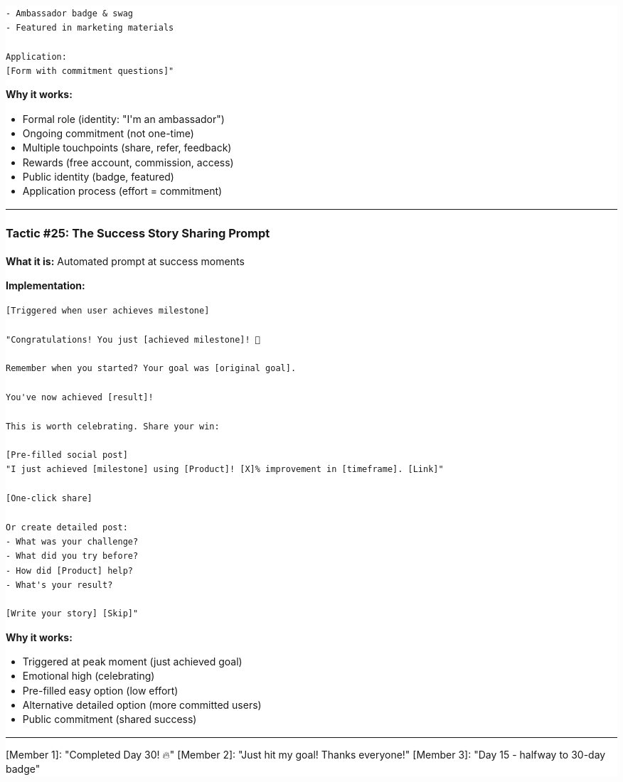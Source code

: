 ```
- Ambassador badge & swag
- Featured in marketing materials

Application:
[Form with commitment questions]"
```

**Why it works:**
- Formal role (identity: "I'm an ambassador")
- Ongoing commitment (not one-time)
- Multiple touchpoints (share, refer, feedback)
- Rewards (free account, commission, access)
- Public identity (badge, featured)
- Application process (effort = commitment)

---

### Tactic #25: The Success Story Sharing Prompt

**What it is:**
Automated prompt at success moments

**Implementation:**
```
[Triggered when user achieves milestone]

"Congratulations! You just [achieved milestone]! 🎉

Remember when you started? Your goal was [original goal].

You've now achieved [result]!

This is worth celebrating. Share your win:

[Pre-filled social post]
"I just achieved [milestone] using [Product]! [X]% improvement in [timeframe]. [Link]"

[One-click share]

Or create detailed post:
- What was your challenge?
- What did you try before?
- How did [Product] help?
- What's your result?

[Write your story] [Skip]"
```

**Why it works:**
- Triggered at peak moment (just achieved goal)
- Emotional high (celebrating)
- Pre-filled easy option (low effort)
- Alternative detailed option (more committed users)
- Public commitment (shared success)

---

[Member 1]: "Completed Day 30! 🔥"
[Member 2]: "Just hit my goal! Thanks everyone!"
[Member 3]: "Day 15 - halfway to 30-day badge"